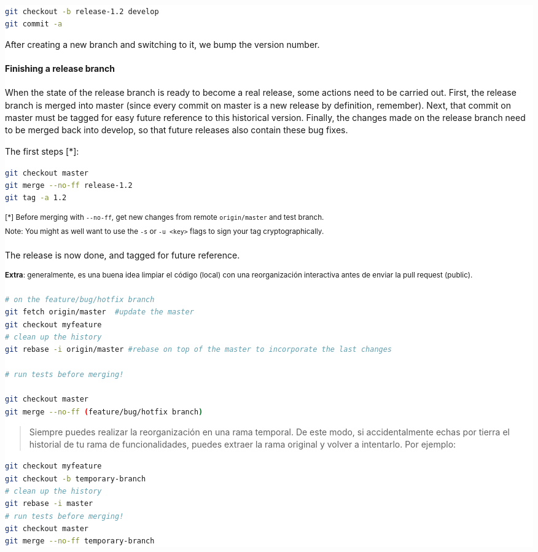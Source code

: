 ```bash
git checkout -b release-1.2 develop
git commit -a
```

After creating a new branch and switching to it, we bump the version number.

#### Finishing a release branch

When the state of the release branch is ready to become a real release, some actions need to be carried out. First, the release branch is merged into master (since every commit on master is a new release by definition, remember). Next, that commit on master must be tagged for easy future reference to this historical version. Finally, the changes made on the release branch need to be merged back into develop, so that future releases also contain these bug fixes.

The first steps [*]:

```bash
git checkout master
git merge --no-ff release-1.2
git tag -a 1.2
```

<sup>[*] Before merging with `--no-ff`, get new changes from remote `origin/master` and test branch.
<br/>
Note: You might as well want to use the `-s` or `-u <key>` flags to sign your tag cryptographically.</sup>

The release is now done, and tagged for future reference.

<sup>**Extra**: generalmente, es una buena idea limpiar el código (local) con una reorganización interactiva antes de enviar la pull request (public).</sup>

```bash
# on the feature/bug/hotfix branch
git fetch origin/master  #update the master
git checkout myfeature
# clean up the history
git rebase -i origin/master #rebase on top of the master to incorporate the last changes

# run tests before merging!

git checkout master                              
git merge --no-ff (feature/bug/hotfix branch)    
```

>Siempre puedes realizar la reorganización en una rama temporal. De este modo, si accidentalmente echas por tierra el historial de tu rama de funcionalidades, puedes extraer la rama original y volver a intentarlo. Por ejemplo:

```bash
git checkout myfeature
git checkout -b temporary-branch
# clean up the history
git rebase -i master
# run tests before merging!
git checkout master
git merge --no-ff temporary-branch
```
